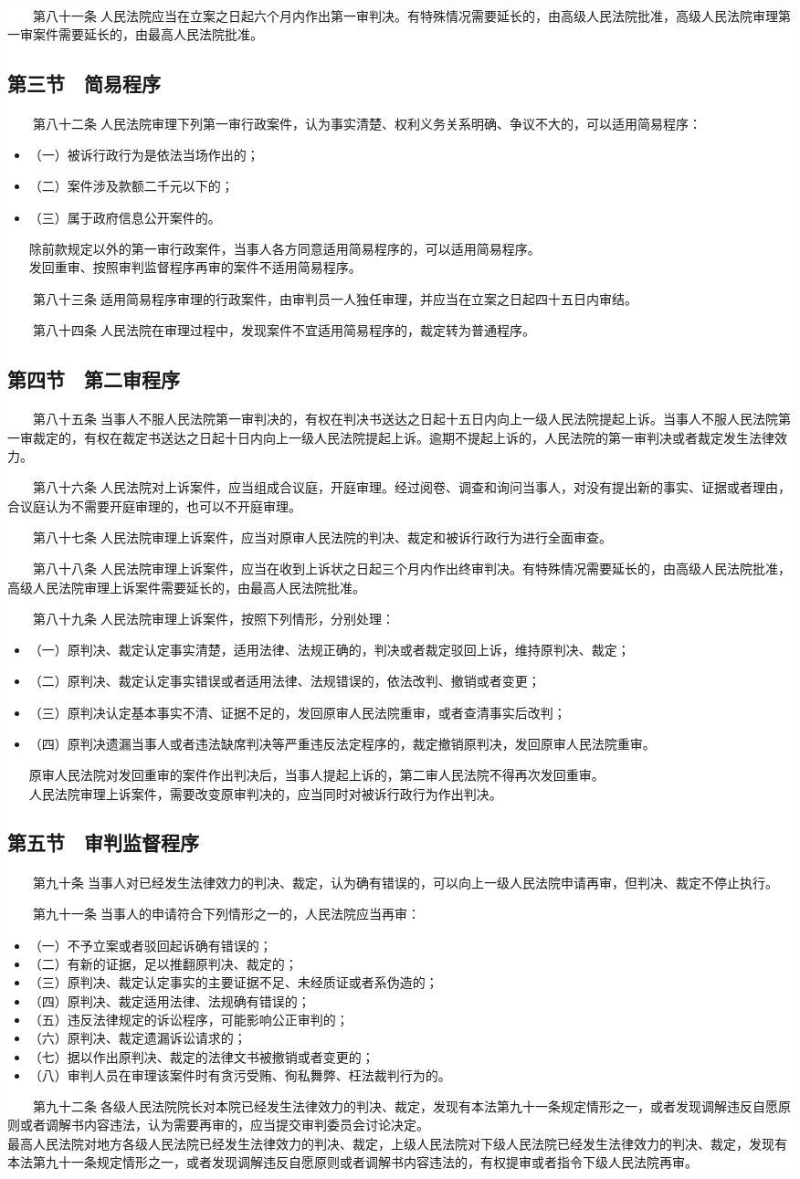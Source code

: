 　　第八十一条 人民法院应当在立案之日起六个月内作出第一审判决。有特殊情况需要延长的，由高级人民法院批准，高级人民法院审理第一审案件需要延长的，由最高人民法院批准。

第三节　简易程序
----------------

　　第八十二条 人民法院审理下列第一审行政案件，认为事实清楚、权利义务关系明确、争议不大的，可以适用简易程序：

*	（一）被诉行政行为是依法当场作出的；
*	（二）案件涉及款额二千元以下的；
*	（三）属于政府信息公开案件的。

    除前款规定以外的第一审行政案件，当事人各方同意适用简易程序的，可以适用简易程序。  
    发回重审、按照审判监督程序再审的案件不适用简易程序。

　　第八十三条 适用简易程序审理的行政案件，由审判员一人独任审理，并应当在立案之日起四十五日内审结。

　　第八十四条 人民法院在审理过程中，发现案件不宜适用简易程序的，裁定转为普通程序。

第四节　第二审程序
------------------

　　第八十五条 当事人不服人民法院第一审判决的，有权在判决书送达之日起十五日内向上一级人民法院提起上诉。当事人不服人民法院第一审裁定的，有权在裁定书送达之日起十日内向上一级人民法院提起上诉。逾期不提起上诉的，人民法院的第一审判决或者裁定发生法律效力。

　　第八十六条 人民法院对上诉案件，应当组成合议庭，开庭审理。经过阅卷、调查和询问当事人，对没有提出新的事实、证据或者理由，合议庭认为不需要开庭审理的，也可以不开庭审理。

　　第八十七条 人民法院审理上诉案件，应当对原审人民法院的判决、裁定和被诉行政行为进行全面审查。

　　第八十八条 人民法院审理上诉案件，应当在收到上诉状之日起三个月内作出终审判决。有特殊情况需要延长的，由高级人民法院批准，高级人民法院审理上诉案件需要延长的，由最高人民法院批准。

　　第八十九条 人民法院审理上诉案件，按照下列情形，分别处理：

*	（一）原判决、裁定认定事实清楚，适用法律、法规正确的，判决或者裁定驳回上诉，维持原判决、裁定；
*	（二）原判决、裁定认定事实错误或者适用法律、法规错误的，依法改判、撤销或者变更；
*	（三）原判决认定基本事实不清、证据不足的，发回原审人民法院重审，或者查清事实后改判；
*	（四）原判决遗漏当事人或者违法缺席判决等严重违反法定程序的，裁定撤销原判决，发回原审人民法院重审。

    原审人民法院对发回重审的案件作出判决后，当事人提起上诉的，第二审人民法院不得再次发回重审。  
    人民法院审理上诉案件，需要改变原审判决的，应当同时对被诉行政行为作出判决。

第五节　审判监督程序
--------------------

　　第九十条 当事人对已经发生法律效力的判决、裁定，认为确有错误的，可以向上一级人民法院申请再审，但判决、裁定不停止执行。

　　第九十一条 当事人的申请符合下列情形之一的，人民法院应当再审：

*	（一）不予立案或者驳回起诉确有错误的；
*	（二）有新的证据，足以推翻原判决、裁定的；
*	（三）原判决、裁定认定事实的主要证据不足、未经质证或者系伪造的；
*	（四）原判决、裁定适用法律、法规确有错误的；
*	（五）违反法律规定的诉讼程序，可能影响公正审判的；
*	（六）原判决、裁定遗漏诉讼请求的；
*	（七）据以作出原判决、裁定的法律文书被撤销或者变更的；
*	（八）审判人员在审理该案件时有贪污受贿、徇私舞弊、枉法裁判行为的。

　　第九十二条 各级人民法院院长对本院已经发生法律效力的判决、裁定，发现有本法第九十一条规定情形之一，或者发现调解违反自愿原则或者调解书内容违法，认为需要再审的，应当提交审判委员会讨论决定。  
    最高人民法院对地方各级人民法院已经发生法律效力的判决、裁定，上级人民法院对下级人民法院已经发生法律效力的判决、裁定，发现有本法第九十一条规定情形之一，或者发现调解违反自愿原则或者调解书内容违法的，有权提审或者指令下级人民法院再审。
